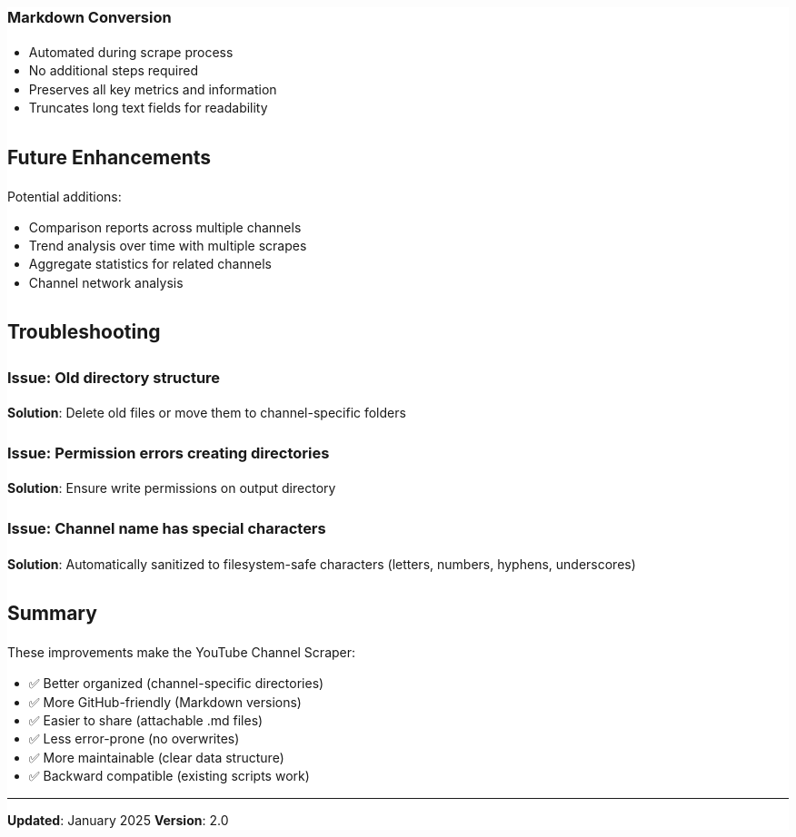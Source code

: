 ### Markdown Conversion

- Automated during scrape process
- No additional steps required
- Preserves all key metrics and information
- Truncates long text fields for readability

## Future Enhancements

Potential additions:
- Comparison reports across multiple channels
- Trend analysis over time with multiple scrapes
- Aggregate statistics for related channels
- Channel network analysis

## Troubleshooting

### Issue: Old directory structure

**Solution**: Delete old files or move them to channel-specific folders

### Issue: Permission errors creating directories

**Solution**: Ensure write permissions on output directory

### Issue: Channel name has special characters

**Solution**: Automatically sanitized to filesystem-safe characters (letters, numbers, hyphens, underscores)

## Summary

These improvements make the YouTube Channel Scraper:
- ✅ Better organized (channel-specific directories)
- ✅ More GitHub-friendly (Markdown versions)
- ✅ Easier to share (attachable .md files)
- ✅ Less error-prone (no overwrites)
- ✅ More maintainable (clear data structure)
- ✅ Backward compatible (existing scripts work)

---

**Updated**: January 2025
**Version**: 2.0
